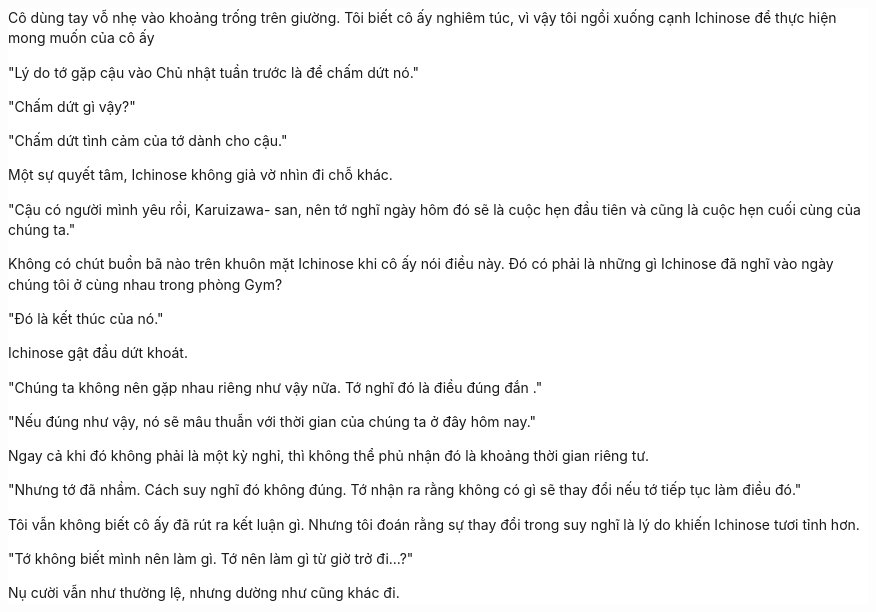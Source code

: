 Cô dùng tay vỗ nhẹ vào khoảng trống trên giường. Tôi biết cô ấy nghiêm túc, vì vậy tôi ngồi xuống cạnh Ichinose để thực hiện mong muốn của cô ấy

\"Lý do tớ gặp cậu vào Chủ nhật tuần trước là để chấm dứt nó.\"

\"Chấm dứt gì vậy?\"

\"Chấm dứt tình cảm của tớ dành cho cậu.\"

Một sự quyết tâm, Ichinose không giả vờ nhìn đi chỗ khác.

\"Cậu có người mình yêu rồi, Karuizawa- san, nên tớ nghĩ ngày hôm đó sẽ là cuộc hẹn đầu tiên và cũng là cuộc hẹn cuối cùng của chúng ta.\"

Không có chút buồn bã nào trên khuôn mặt Ichinose khi cô ấy nói điều này. Đó có phải là những gì Ichinose đã nghĩ vào ngày chúng tôi ở cùng nhau trong phòng Gym?

\"Đó là kết thúc của nó.\"

Ichinose gật đầu dứt khoát.

\"Chúng ta không nên gặp nhau riêng như vậy nữa. Tớ nghĩ đó là điều đúng đắn .\"

\"Nếu đúng như vậy, nó sẽ mâu thuẫn với thời gian của chúng ta ở đây hôm nay.\"

Ngay cả khi đó không phải là một kỳ nghỉ, thì không thể phủ nhận đó là khoảng thời gian riêng tư.

\"Nhưng tớ đã nhầm. Cách suy nghĩ đó không đúng. Tớ nhận ra rằng không có gì sẽ thay đổi nếu tớ tiếp tục làm điều đó.\"

Tôi vẫn không biết cô ấy đã rút ra kết luận gì. Nhưng tôi đoán rằng sự thay đổi trong suy nghĩ là lý do khiến Ichinose tươi tỉnh hơn.

\"Tớ không biết mình nên làm gì. Tớ nên làm gì từ giờ trở đi\...?\"

Nụ cười vẫn như thường lệ, nhưng dường như cũng khác đi.

